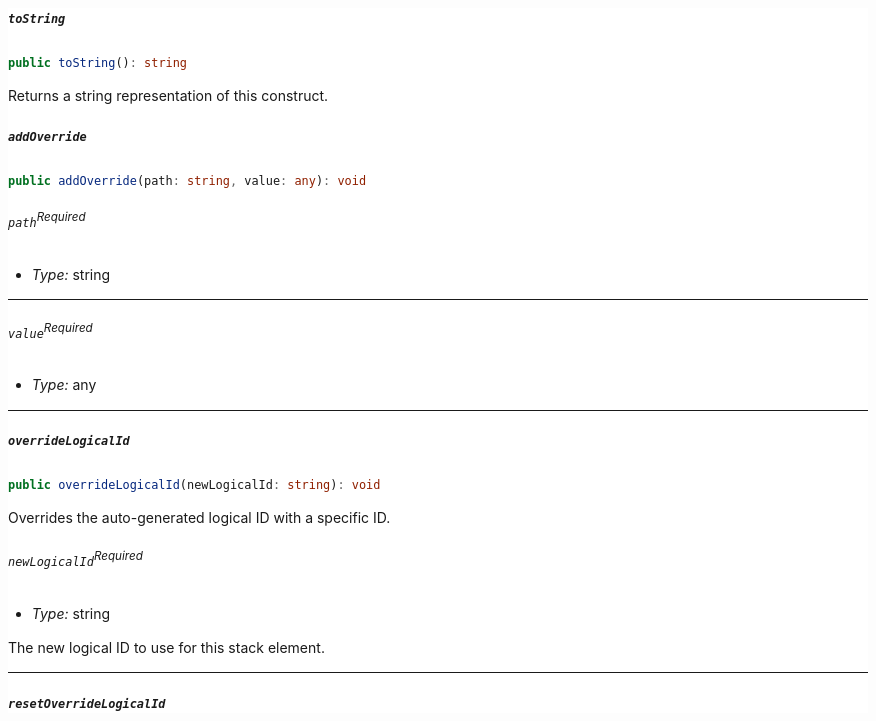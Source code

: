 ##### `toString` <a name="toString" id="@ithings/cdktf-provider-openstack.dataOpenstackComputeQuotasetV2.DataOpenstackComputeQuotasetV2.toString"></a>

```typescript
public toString(): string
```

Returns a string representation of this construct.

##### `addOverride` <a name="addOverride" id="@ithings/cdktf-provider-openstack.dataOpenstackComputeQuotasetV2.DataOpenstackComputeQuotasetV2.addOverride"></a>

```typescript
public addOverride(path: string, value: any): void
```

###### `path`<sup>Required</sup> <a name="path" id="@ithings/cdktf-provider-openstack.dataOpenstackComputeQuotasetV2.DataOpenstackComputeQuotasetV2.addOverride.parameter.path"></a>

- *Type:* string

---

###### `value`<sup>Required</sup> <a name="value" id="@ithings/cdktf-provider-openstack.dataOpenstackComputeQuotasetV2.DataOpenstackComputeQuotasetV2.addOverride.parameter.value"></a>

- *Type:* any

---

##### `overrideLogicalId` <a name="overrideLogicalId" id="@ithings/cdktf-provider-openstack.dataOpenstackComputeQuotasetV2.DataOpenstackComputeQuotasetV2.overrideLogicalId"></a>

```typescript
public overrideLogicalId(newLogicalId: string): void
```

Overrides the auto-generated logical ID with a specific ID.

###### `newLogicalId`<sup>Required</sup> <a name="newLogicalId" id="@ithings/cdktf-provider-openstack.dataOpenstackComputeQuotasetV2.DataOpenstackComputeQuotasetV2.overrideLogicalId.parameter.newLogicalId"></a>

- *Type:* string

The new logical ID to use for this stack element.

---

##### `resetOverrideLogicalId` <a name="resetOverrideLogicalId" id="@ithings/cdktf-provider-openstack.dataOpenstackComputeQuotasetV2.DataOpenstackComputeQuotasetV2.resetOverrideLogicalId"></a>
